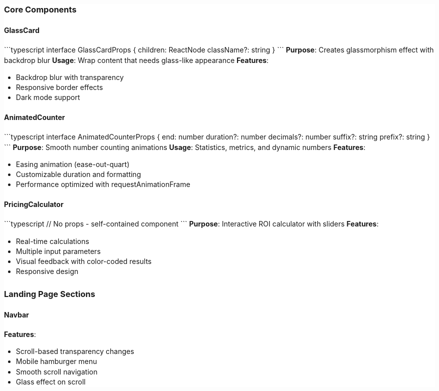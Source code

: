 ### Core Components

#### GlassCard
\`\`\`typescript
interface GlassCardProps {
  children: ReactNode
  className?: string
}
\`\`\`
**Purpose**: Creates glassmorphism effect with backdrop blur
**Usage**: Wrap content that needs glass-like appearance
**Features**: 
- Backdrop blur with transparency
- Responsive border effects
- Dark mode support

#### AnimatedCounter
\`\`\`typescript
interface AnimatedCounterProps {
  end: number
  duration?: number
  decimals?: number
  suffix?: string
  prefix?: string
}
\`\`\`
**Purpose**: Smooth number counting animations
**Usage**: Statistics, metrics, and dynamic numbers
**Features**:
- Easing animation (ease-out-quart)
- Customizable duration and formatting
- Performance optimized with requestAnimationFrame

#### PricingCalculator
\`\`\`typescript
// No props - self-contained component
\`\`\`
**Purpose**: Interactive ROI calculator with sliders
**Features**:
- Real-time calculations
- Multiple input parameters
- Visual feedback with color-coded results
- Responsive design

### Landing Page Sections

#### Navbar
**Features**:
- Scroll-based transparency changes
- Mobile hamburger menu
- Smooth scroll navigation
- Glass effect on scroll
